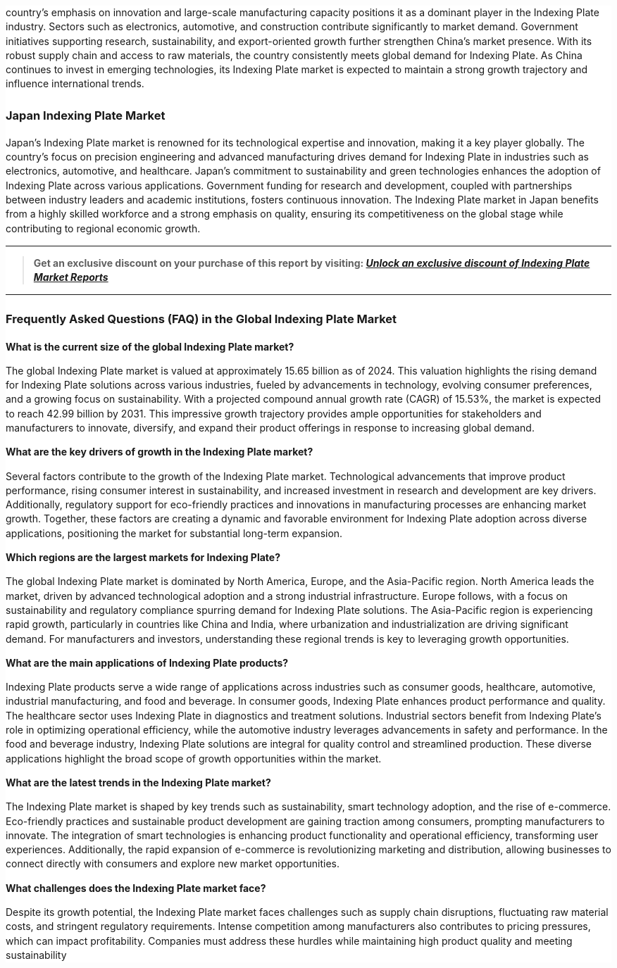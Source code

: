 country&rsquo;s emphasis on innovation and large-scale manufacturing capacity positions it as a dominant player in the Indexing Plate industry. Sectors such as electronics, automotive, and construction contribute significantly to market demand. Government initiatives supporting research, sustainability, and export-oriented growth further strengthen China&rsquo;s market presence. With its robust supply chain and access to raw materials, the country consistently meets global demand for Indexing Plate. As China continues to invest in emerging technologies, its Indexing Plate market is expected to maintain a strong growth trajectory and influence international trends.</p><h3>Japan Indexing Plate Market</h3><p>Japan&rsquo;s Indexing Plate market is renowned for its technological expertise and innovation, making it a key player globally. The country&rsquo;s focus on precision engineering and advanced manufacturing drives demand for Indexing Plate in industries such as electronics, automotive, and healthcare. Japan&rsquo;s commitment to sustainability and green technologies enhances the adoption of Indexing Plate across various applications. Government funding for research and development, coupled with partnerships between industry leaders and academic institutions, fosters continuous innovation. The Indexing Plate market in Japan benefits from a highly skilled workforce and a strong emphasis on quality, ensuring its competitiveness on the global stage while contributing to regional economic growth.</p><hr /><blockquote><p><strong>Get an exclusive discount on your purchase of this report by visiting: <em><a href="://marketresearchpulse.com/ask-for-discount/143366?utm_source=Github&amp;utm_medium=091">Unlock an exclusive discount of Indexing Plate Market Reports</a></em>&nbsp;</strong></p></blockquote><hr /><h3>Frequently Asked Questions (FAQ) in the Global Indexing Plate Market</h3><p><strong>What is the current size of the global Indexing Plate market?</strong></p><p>The global Indexing Plate market is valued at approximately 15.65 billion as of 2024. This valuation highlights the rising demand for Indexing Plate solutions across various industries, fueled by advancements in technology, evolving consumer preferences, and a growing focus on sustainability. With a projected compound annual growth rate (CAGR) of 15.53%, the market is expected to reach 42.99 billion by 2031. This impressive growth trajectory provides ample opportunities for stakeholders and manufacturers to innovate, diversify, and expand their product offerings in response to increasing global demand.</p><p><strong>What are the key drivers of growth in the Indexing Plate market?</strong></p><p>Several factors contribute to the growth of the Indexing Plate market. Technological advancements that improve product performance, rising consumer interest in sustainability, and increased investment in research and development are key drivers. Additionally, regulatory support for eco-friendly practices and innovations in manufacturing processes are enhancing market growth. Together, these factors are creating a dynamic and favorable environment for Indexing Plate adoption across diverse applications, positioning the market for substantial long-term expansion.</p><p><strong>Which regions are the largest markets for Indexing Plate?</strong></p><p>The global Indexing Plate market is dominated by North America, Europe, and the Asia-Pacific region. North America leads the market, driven by advanced technological adoption and a strong industrial infrastructure. Europe follows, with a focus on sustainability and regulatory compliance spurring demand for Indexing Plate solutions. The Asia-Pacific region is experiencing rapid growth, particularly in countries like China and India, where urbanization and industrialization are driving significant demand. For manufacturers and investors, understanding these regional trends is key to leveraging growth opportunities.</p><p><strong>What are the main applications of Indexing Plate products?</strong></p><p>Indexing Plate products serve a wide range of applications across industries such as consumer goods, healthcare, automotive, industrial manufacturing, and food and beverage. In consumer goods, Indexing Plate enhances product performance and quality. The healthcare sector uses Indexing Plate in diagnostics and treatment solutions. Industrial sectors benefit from Indexing Plate&rsquo;s role in optimizing operational efficiency, while the automotive industry leverages advancements in safety and performance. In the food and beverage industry, Indexing Plate solutions are integral for quality control and streamlined production. These diverse applications highlight the broad scope of growth opportunities within the market.</p><p><strong>What are the latest trends in the Indexing Plate market?</strong></p><p>The Indexing Plate market is shaped by key trends such as sustainability, smart technology adoption, and the rise of e-commerce. Eco-friendly practices and sustainable product development are gaining traction among consumers, prompting manufacturers to innovate. The integration of smart technologies is enhancing product functionality and operational efficiency, transforming user experiences. Additionally, the rapid expansion of e-commerce is revolutionizing marketing and distribution, allowing businesses to connect directly with consumers and explore new market opportunities.</p><p><strong>What challenges does the Indexing Plate market face?</strong></p><p>Despite its growth potential, the Indexing Plate market faces challenges such as supply chain disruptions, fluctuating raw material costs, and stringent regulatory requirements. Intense competition among manufacturers also contributes to pricing pressures, which can impact profitability. Companies must address these hurdles while maintaining high product quality and meeting sustainability